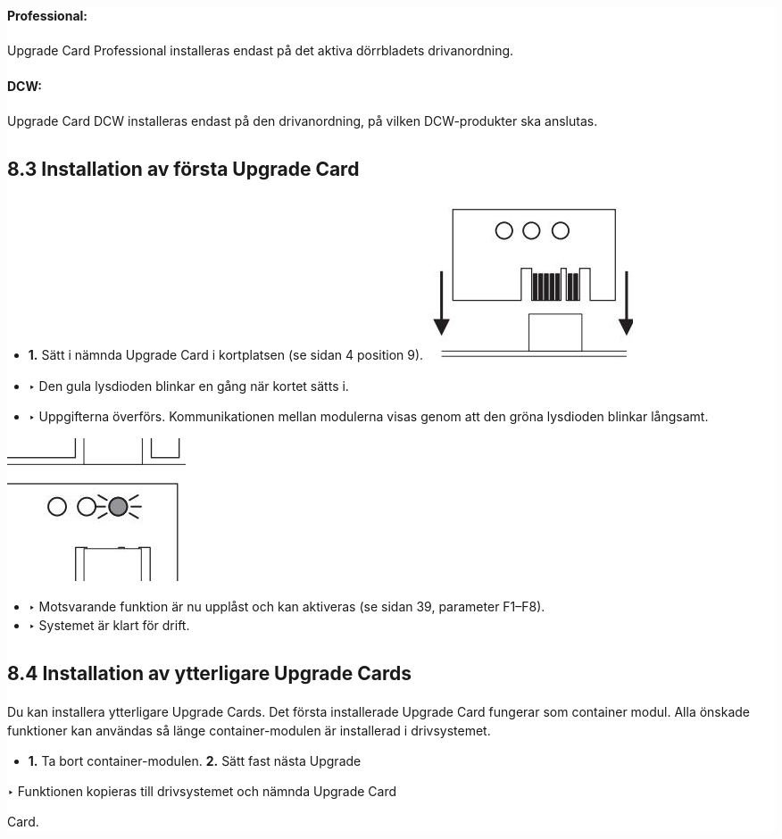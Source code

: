 #### **Professional:**

Upgrade Card Professional installeras endast på det aktiva dörrbladets drivanordning.

#### **DCW:**

Upgrade Card DCW installeras endast på den drivanordning, på vilken DCW-produkter ska anslutas.

## 8.3 Installation av första Upgrade Card

- **1.** Sätt i nämnda Upgrade Card i kortplatsen (se sidan 4 position 9).
![](_page_33_Picture_32.jpeg)

- ‣ Den gula lysdioden blinkar en gång när kortet sätts i.
- ‣ Uppgifterna överförs. Kommunikationen mellan modulerna visas genom att den gröna lysdioden blinkar långsamt.

![](_page_33_Figure_35.jpeg)

- ‣ Motsvarande funktion är nu upplåst och kan aktiveras (se sidan 39, parameter F1–F8).
- ‣ Systemet är klart för drift.

## 8.4 Installation av ytterligare Upgrade Cards

Du kan installera ytterligare Upgrade Cards. Det första installerade Upgrade Card fungerar som container modul. Alla önskade funktioner kan användas så länge container-modulen är installerad i drivsystemet.

- **1.** Ta bort container-modulen.
**2.** Sätt fast nästa Upgrade

‣ Funktionen kopieras till drivsystemet och nämnda Upgrade Card

Card.

